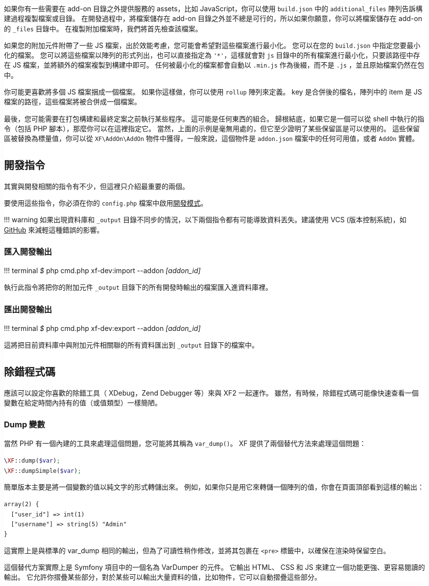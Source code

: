 如果你有一些需要在 add-on 目錄之外提供服務的 assets，比如 JavaScript，你可以使用 `build.json` 中的 `additional_files` 陣列告訴構建過程複製檔案或目錄。 在開發過程中，將檔案儲存在 add-on 目錄之外並不總是可行的，所以如果你願意，你可以將檔案儲存在 add-on 的 `_files` 目錄中。 在複製附加檔案時，我們將首先檢查該檔案。

如果您的附加元件附帶了一些 JS 檔案，出於效能考慮，您可能會希望對這些檔案進行最小化。 您可以在您的 `build.json` 中指定您要最小化的檔案。 您可以將這些檔案以陣列的形式列出，也可以直接指定為 `'*'`，這樣就會對 `js` 目錄中的所有檔案進行最小化，只要該路徑中存在 JS 檔案，並將額外的檔案複製到構建中即可。 任何被最小化的檔案都會自動以 `.min.js` 作為後綴，而不是 `.js` ，並且原始檔案仍然在包中。

你可能更喜歡將多個 JS 檔案捆成一個檔案。 如果你這樣做，你可以使用 `rollup` 陣列來定義。 key 是合併後的檔名，陣列中的 item 是 JS 檔案的路徑，這些檔案將被合併成一個檔案。

最後，您可能需要在打包構建和最終定案之前執行某些程序。 這可能是任何東西的組合。 歸根結底，如果它是一個可以從 shell 中執行的指令（包括 PHP 腳本），那麼你可以在這裡指定它。 當然，上面的示例是毫無用處的，但它至少證明了某些保留區是可以使用的。 這些保留區被替換為標量值，你可以從 `XF\AddOn\AddOn` 物件中獲得，一般來說，這個物件是 `addon.json` 檔案中的任何可用值，或者 `AddOn` 實體。

## 開發指令

其實與開發相關的指令有不少，但這裡只介紹最重要的兩個。

要使用這些指令，你必須在你的 `config.php` 檔案中啟用[開發模式](#_3)。

!!! warning
	如果出現資料庫和 `_output` 目錄不同步的情況，以下兩個指令都有可能導致資料丟失。建議使用 VCS (版本控制系統)，如[GitHub](https://github.com) 來減輕這種錯誤的影響。

### 匯入開發輸出

!!! terminal
    *$* php cmd.php xf-dev:import --addon _[addon_id]_

執行此指令將把你的附加元件 `_output` 目錄下的所有開發時輸出的檔案匯入進資料庫裡。

### 匯出開發輸出

!!! terminal
    *$* php cmd.php xf-dev:export --addon _[addon_id]_

這將把目前資料庫中與附加元件相關聯的所有資料匯出到 `_output` 目錄下的檔案中。

## 除錯程式碼

應該可以設定你喜歡的除錯工具（ XDebug，Zend Debugger 等）來與 XF2 一起運作。 雖然，有時候，除錯程式碼可能像快速查看一個變數在給定時間內持有的值（或值類型）一樣簡陋。

### Dump 變數

當然 PHP 有一個內建的工具來處理這個問題，您可能將其稱為 `var_dump()`。 XF 提供了兩個替代方法來處理這個問題：

```php
\XF::dump($var);
\XF::dumpSimple($var);
```

簡單版本主要是將一個變數的值以純文字的形式轉儲出來。 例如，如果你只是用它來轉儲一個陣列的值，你會在頁面頂部看到這樣的輸出：

```plain
array(2) {
  ["user_id"] => int(1)
  ["username"] => string(5) "Admin"
}
```

這實際上是與標準的 var_dump 相同的輸出，但為了可讀性稍作修改，並將其包裹在 `<pre>` 標籤中，以確保在渲染時保留空白。

這個替代方案實際上是 Symfony 項目中的一個名為 VarDumper 的元件。 它輸出 HTML、 CSS 和 JS 來建立一個功能更強、更容易閱讀的輸出。 它允許你摺疊某些部分，對於某些可以輸出大量資料的值，比如物件，它可以自動摺疊這些部分。 